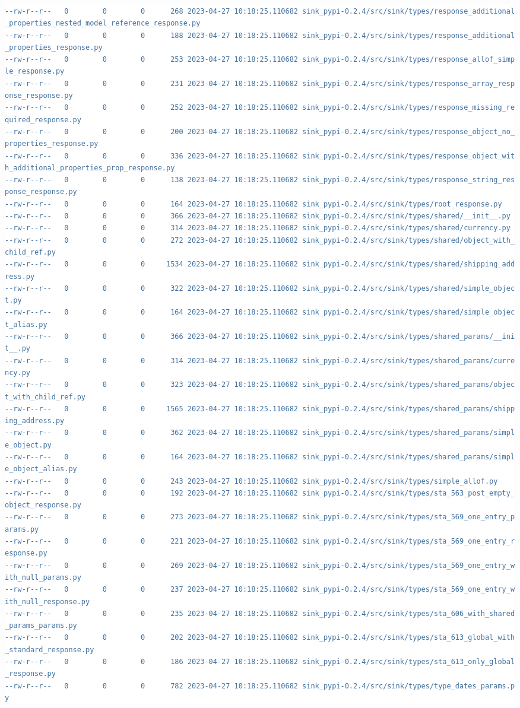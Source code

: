 ```diff
--rw-r--r--   0        0        0      268 2023-04-27 10:18:25.110682 sink_pypi-0.2.4/src/sink/types/response_additional_properties_nested_model_reference_response.py
--rw-r--r--   0        0        0      188 2023-04-27 10:18:25.110682 sink_pypi-0.2.4/src/sink/types/response_additional_properties_response.py
--rw-r--r--   0        0        0      253 2023-04-27 10:18:25.110682 sink_pypi-0.2.4/src/sink/types/response_allof_simple_response.py
--rw-r--r--   0        0        0      231 2023-04-27 10:18:25.110682 sink_pypi-0.2.4/src/sink/types/response_array_response_response.py
--rw-r--r--   0        0        0      252 2023-04-27 10:18:25.110682 sink_pypi-0.2.4/src/sink/types/response_missing_required_response.py
--rw-r--r--   0        0        0      200 2023-04-27 10:18:25.110682 sink_pypi-0.2.4/src/sink/types/response_object_no_properties_response.py
--rw-r--r--   0        0        0      336 2023-04-27 10:18:25.110682 sink_pypi-0.2.4/src/sink/types/response_object_with_additional_properties_prop_response.py
--rw-r--r--   0        0        0      138 2023-04-27 10:18:25.110682 sink_pypi-0.2.4/src/sink/types/response_string_response_response.py
--rw-r--r--   0        0        0      164 2023-04-27 10:18:25.110682 sink_pypi-0.2.4/src/sink/types/root_response.py
--rw-r--r--   0        0        0      366 2023-04-27 10:18:25.110682 sink_pypi-0.2.4/src/sink/types/shared/__init__.py
--rw-r--r--   0        0        0      314 2023-04-27 10:18:25.110682 sink_pypi-0.2.4/src/sink/types/shared/currency.py
--rw-r--r--   0        0        0      272 2023-04-27 10:18:25.110682 sink_pypi-0.2.4/src/sink/types/shared/object_with_child_ref.py
--rw-r--r--   0        0        0     1534 2023-04-27 10:18:25.110682 sink_pypi-0.2.4/src/sink/types/shared/shipping_address.py
--rw-r--r--   0        0        0      322 2023-04-27 10:18:25.110682 sink_pypi-0.2.4/src/sink/types/shared/simple_object.py
--rw-r--r--   0        0        0      164 2023-04-27 10:18:25.110682 sink_pypi-0.2.4/src/sink/types/shared/simple_object_alias.py
--rw-r--r--   0        0        0      366 2023-04-27 10:18:25.110682 sink_pypi-0.2.4/src/sink/types/shared_params/__init__.py
--rw-r--r--   0        0        0      314 2023-04-27 10:18:25.110682 sink_pypi-0.2.4/src/sink/types/shared_params/currency.py
--rw-r--r--   0        0        0      323 2023-04-27 10:18:25.110682 sink_pypi-0.2.4/src/sink/types/shared_params/object_with_child_ref.py
--rw-r--r--   0        0        0     1565 2023-04-27 10:18:25.110682 sink_pypi-0.2.4/src/sink/types/shared_params/shipping_address.py
--rw-r--r--   0        0        0      362 2023-04-27 10:18:25.110682 sink_pypi-0.2.4/src/sink/types/shared_params/simple_object.py
--rw-r--r--   0        0        0      164 2023-04-27 10:18:25.110682 sink_pypi-0.2.4/src/sink/types/shared_params/simple_object_alias.py
--rw-r--r--   0        0        0      243 2023-04-27 10:18:25.110682 sink_pypi-0.2.4/src/sink/types/simple_allof.py
--rw-r--r--   0        0        0      192 2023-04-27 10:18:25.110682 sink_pypi-0.2.4/src/sink/types/sta_563_post_empty_object_response.py
--rw-r--r--   0        0        0      273 2023-04-27 10:18:25.110682 sink_pypi-0.2.4/src/sink/types/sta_569_one_entry_params.py
--rw-r--r--   0        0        0      221 2023-04-27 10:18:25.110682 sink_pypi-0.2.4/src/sink/types/sta_569_one_entry_response.py
--rw-r--r--   0        0        0      269 2023-04-27 10:18:25.110682 sink_pypi-0.2.4/src/sink/types/sta_569_one_entry_with_null_params.py
--rw-r--r--   0        0        0      237 2023-04-27 10:18:25.110682 sink_pypi-0.2.4/src/sink/types/sta_569_one_entry_with_null_response.py
--rw-r--r--   0        0        0      235 2023-04-27 10:18:25.110682 sink_pypi-0.2.4/src/sink/types/sta_606_with_shared_params_params.py
--rw-r--r--   0        0        0      202 2023-04-27 10:18:25.110682 sink_pypi-0.2.4/src/sink/types/sta_613_global_with_standard_response.py
--rw-r--r--   0        0        0      186 2023-04-27 10:18:25.110682 sink_pypi-0.2.4/src/sink/types/sta_613_only_global_response.py
--rw-r--r--   0        0        0      782 2023-04-27 10:18:25.110682 sink_pypi-0.2.4/src/sink/types/type_dates_params.py
```